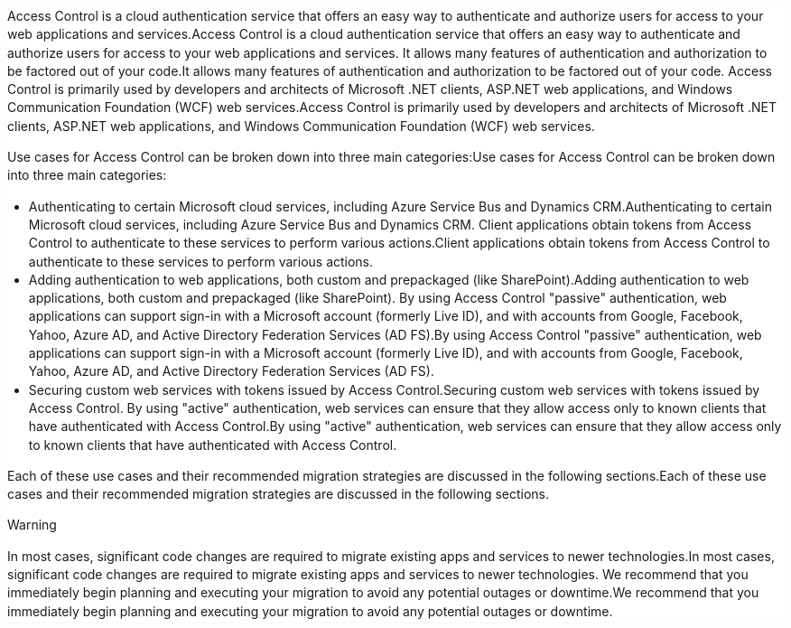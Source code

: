 <span data-ttu-id="91b2e-109">Access Control is a cloud authentication service that offers an easy way to authenticate and authorize users for access to your web applications and services.</span><span class="sxs-lookup"><span data-stu-id="91b2e-109">Access Control is a cloud authentication service that offers an easy way to authenticate and authorize users for access to your web applications and services.</span></span> <span data-ttu-id="91b2e-110">It allows many features of authentication and authorization to be factored out of your code.</span><span class="sxs-lookup"><span data-stu-id="91b2e-110">It allows many features of authentication and authorization to be factored out of your code.</span></span> <span data-ttu-id="91b2e-111">Access Control is primarily used by developers and architects of Microsoft .NET clients, ASP.NET web applications, and Windows Communication Foundation (WCF) web services.</span><span class="sxs-lookup"><span data-stu-id="91b2e-111">Access Control is primarily used by developers and architects of Microsoft .NET clients, ASP.NET web applications, and Windows Communication Foundation (WCF) web services.</span></span>

<span data-ttu-id="91b2e-112">Use cases for Access Control can be broken down into three main categories:</span><span class="sxs-lookup"><span data-stu-id="91b2e-112">Use cases for Access Control can be broken down into three main categories:</span></span>

- <span data-ttu-id="91b2e-113">Authenticating to certain Microsoft cloud services, including Azure Service Bus and Dynamics CRM.</span><span class="sxs-lookup"><span data-stu-id="91b2e-113">Authenticating to certain Microsoft cloud services, including Azure Service Bus and Dynamics CRM.</span></span> <span data-ttu-id="91b2e-114">Client applications obtain tokens from Access Control to authenticate to these services to perform various actions.</span><span class="sxs-lookup"><span data-stu-id="91b2e-114">Client applications obtain tokens from Access Control to authenticate to these services to perform various actions.</span></span>
- <span data-ttu-id="91b2e-115">Adding authentication to web applications, both custom and prepackaged (like SharePoint).</span><span class="sxs-lookup"><span data-stu-id="91b2e-115">Adding authentication to web applications, both custom and prepackaged (like SharePoint).</span></span> <span data-ttu-id="91b2e-116">By using Access Control "passive" authentication, web applications can support sign-in with a Microsoft account (formerly Live ID), and with accounts from Google, Facebook, Yahoo, Azure AD, and Active Directory Federation Services (AD FS).</span><span class="sxs-lookup"><span data-stu-id="91b2e-116">By using Access Control "passive" authentication, web applications can support sign-in with a Microsoft account (formerly Live ID), and with accounts from Google, Facebook, Yahoo, Azure AD, and Active Directory Federation Services (AD FS).</span></span>
- <span data-ttu-id="91b2e-117">Securing custom web services with tokens issued by Access Control.</span><span class="sxs-lookup"><span data-stu-id="91b2e-117">Securing custom web services with tokens issued by Access Control.</span></span> <span data-ttu-id="91b2e-118">By using "active" authentication, web services can ensure that they allow access only to known clients that have authenticated with Access Control.</span><span class="sxs-lookup"><span data-stu-id="91b2e-118">By using "active" authentication, web services can ensure that they allow access only to known clients that have authenticated with Access Control.</span></span>

<span data-ttu-id="91b2e-119">Each of these use cases and their recommended migration strategies are discussed in the following sections.</span><span class="sxs-lookup"><span data-stu-id="91b2e-119">Each of these use cases and their recommended migration strategies are discussed in the following sections.</span></span> 

> [!WARNING]
> <span data-ttu-id="91b2e-120">In most cases, significant code changes are required to migrate existing apps and services to newer technologies.</span><span class="sxs-lookup"><span data-stu-id="91b2e-120">In most cases, significant code changes are required to migrate existing apps and services to newer technologies.</span></span> <span data-ttu-id="91b2e-121">We recommend that you immediately begin planning and executing your migration to avoid any potential outages or downtime.</span><span class="sxs-lookup"><span data-stu-id="91b2e-121">We recommend that you immediately begin planning and executing your migration to avoid any potential outages or downtime.</span></span>
